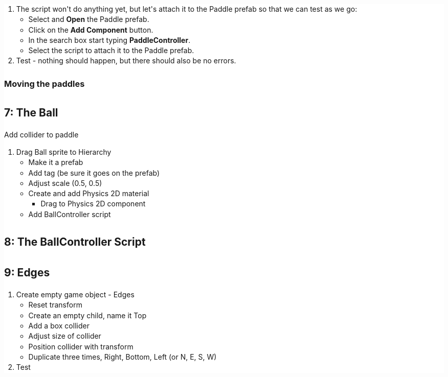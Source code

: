 1. The script won't do anything yet, but let's attach it to the Paddle prefab so that we can test as we go:
   - Select and **Open** the Paddle prefab.
   - Click on the **Add Component** button.
   - In the search box start typing **PaddleController**.
   - Select the script to attach it to the Paddle prefab.
1. Test - nothing should happen, but there should also be no errors.

### Moving the paddles
   
## 7: The Ball

Add collider to paddle
1. Drag Ball sprite to Hierarchy
   - Make it a prefab
   - Add tag (be sure it goes on the prefab)
   - Adjust scale (0.5, 0.5)
   - Create and add Physics 2D material
     - Drag to Physics 2D component
   - Add BallController script
   
## 8: The BallController Script

## 9: Edges
1. Create empty game object - Edges
   - Reset transform
   - Create an empty child, name it Top
   - Add a box collider
   - Adjust size of collider
   - Position collider with transform
   - Duplicate three times, Right, Bottom, Left (or N, E, S, W)
1. Test
